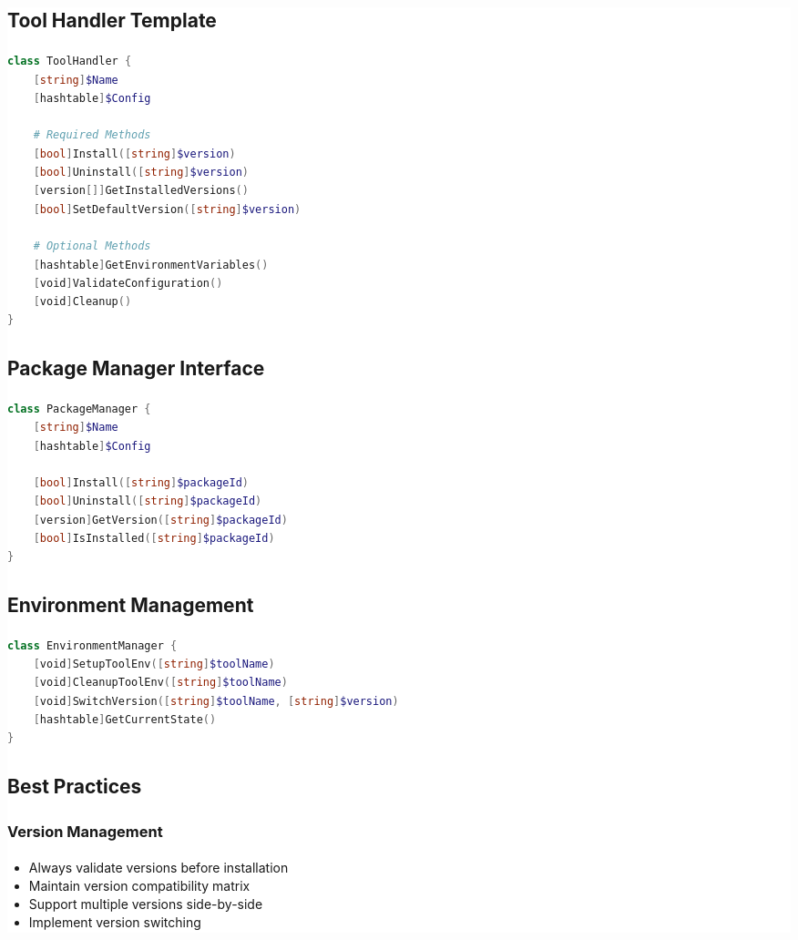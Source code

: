 ## Tool Handler Template
```powershell
class ToolHandler {
    [string]$Name
    [hashtable]$Config
    
    # Required Methods
    [bool]Install([string]$version)
    [bool]Uninstall([string]$version)
    [version[]]GetInstalledVersions()
    [bool]SetDefaultVersion([string]$version)
    
    # Optional Methods
    [hashtable]GetEnvironmentVariables()
    [void]ValidateConfiguration()
    [void]Cleanup()
}
```

## Package Manager Interface
```powershell
class PackageManager {
    [string]$Name
    [hashtable]$Config
    
    [bool]Install([string]$packageId)
    [bool]Uninstall([string]$packageId)
    [version]GetVersion([string]$packageId)
    [bool]IsInstalled([string]$packageId)
}
```

## Environment Management
```powershell
class EnvironmentManager {
    [void]SetupToolEnv([string]$toolName)
    [void]CleanupToolEnv([string]$toolName)
    [void]SwitchVersion([string]$toolName, [string]$version)
    [hashtable]GetCurrentState()
}
```

## Best Practices

### Version Management
- Always validate versions before installation
- Maintain version compatibility matrix
- Support multiple versions side-by-side
- Implement version switching
